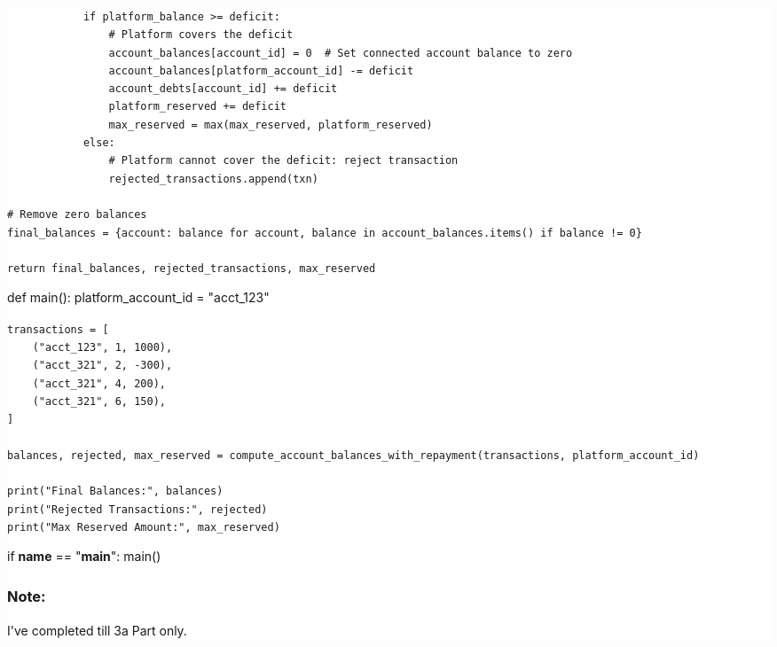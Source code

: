                 if platform_balance >= deficit:
                    # Platform covers the deficit
                    account_balances[account_id] = 0  # Set connected account balance to zero
                    account_balances[platform_account_id] -= deficit
                    account_debts[account_id] += deficit
                    platform_reserved += deficit
                    max_reserved = max(max_reserved, platform_reserved)
                else:
                    # Platform cannot cover the deficit: reject transaction
                    rejected_transactions.append(txn)

    # Remove zero balances
    final_balances = {account: balance for account, balance in account_balances.items() if balance != 0}

    return final_balances, rejected_transactions, max_reserved


def main():
    platform_account_id = "acct_123"

    transactions = [
        ("acct_123", 1, 1000),
        ("acct_321", 2, -300),
        ("acct_321", 4, 200),
        ("acct_321", 6, 150),
    ]

    balances, rejected, max_reserved = compute_account_balances_with_repayment(transactions, platform_account_id)

    print("Final Balances:", balances)
    print("Rejected Transactions:", rejected)
    print("Max Reserved Amount:", max_reserved)


if __name__ == "__main__":
    main()



### Note:
I've completed till 3a Part only.

